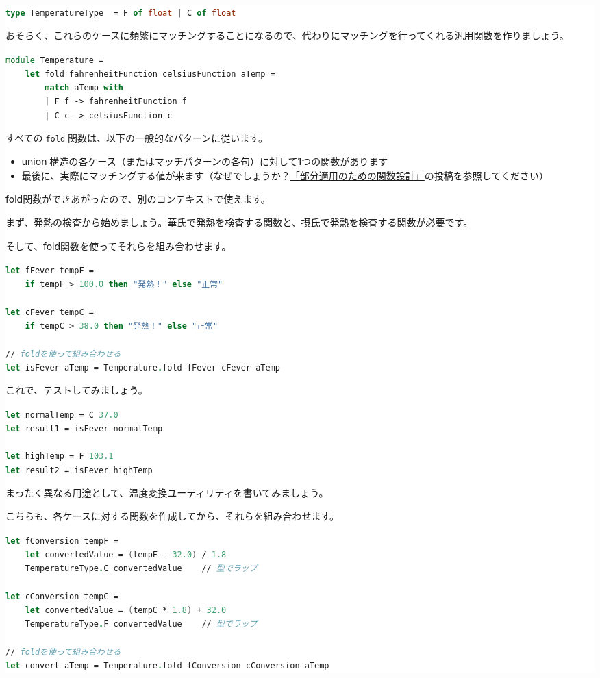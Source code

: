 ```fsharp
type TemperatureType  = F of float | C of float
```

おそらく、これらのケースに頻繁にマッチングすることになるので、代わりにマッチングを行ってくれる汎用関数を作りましょう。

```fsharp
module Temperature =
    let fold fahrenheitFunction celsiusFunction aTemp =
        match aTemp with
        | F f -> fahrenheitFunction f
        | C c -> celsiusFunction c
```

すべての `fold` 関数は、以下の一般的なパターンに従います。

* union 構造の各ケース（またはマッチパターンの各句）に対して1つの関数があります
* 最後に、実際にマッチングする値が来ます（なぜでしょうか？[「部分適用のための関数設計」](../posts/partial-application.md)の投稿を参照してください）

fold関数ができあがったので、別のコンテキストで使えます。

まず、発熱の検査から始めましょう。華氏で発熱を検査する関数と、摂氏で発熱を検査する関数が必要です。

そして、fold関数を使ってそれらを組み合わせます。

```fsharp
let fFever tempF =
    if tempF > 100.0 then "発熱！" else "正常"

let cFever tempC =
    if tempC > 38.0 then "発熱！" else "正常"

// foldを使って組み合わせる
let isFever aTemp = Temperature.fold fFever cFever aTemp
```

これで、テストしてみましょう。

```fsharp
let normalTemp = C 37.0
let result1 = isFever normalTemp 

let highTemp = F 103.1
let result2 = isFever highTemp 
```

まったく異なる用途として、温度変換ユーティリティを書いてみましょう。

こちらも、各ケースに対する関数を作成してから、それらを組み合わせます。

```fsharp
let fConversion tempF =
    let convertedValue = (tempF - 32.0) / 1.8
    TemperatureType.C convertedValue    // 型でラップ

let cConversion tempC =
    let convertedValue = (tempC * 1.8) + 32.0
    TemperatureType.F convertedValue    // 型でラップ

// foldを使って組み合わせる
let convert aTemp = Temperature.fold fConversion cConversion aTemp
```
